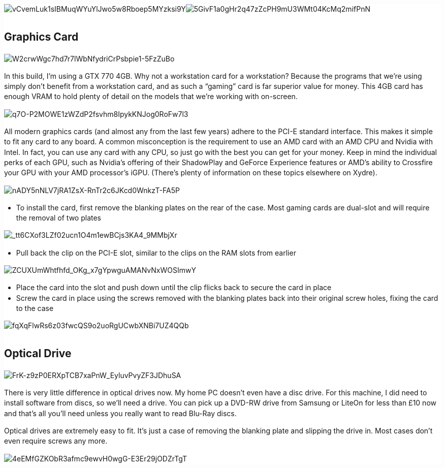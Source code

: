 ![vCvemLuk1sIBMuqWYuYlJwo5w8Rboep5MYzksi9Y](vCvemLuk1sIBMuqWYuYlJwo5w8Rboep5MYzksi9Y_hdrZnJfhMZfq06-Ggf9vUOxFW-7ppH8X8VY-ckzzkR9N2A8u8Jft020Js7oSJiFz4GJoAgw9wb5IhrqTYrTWt4FZA.jpg)![5GivF1a0gHr2q47zZcPH9mU3WMt04KcMq2mifPnN](5GivF1a0gHr2q47zZcPH9mU3WMt04KcMq2mifPnNXXEqP4XOuwMEhNe3OjSQKEdrAFbL5h2sbEkMe3P5181ycfRviyK7C2GpAF0g_wNyOqdx-pdeBffvSp2lvrXOvqQt9A.jpg)  
  
## Graphics Card  
  
![W2crwWgc7hd7r7lWbNfydriCrPsbpie1-5FzZuBo](W2crwWgc7hd7r7lWbNfydriCrPsbpie1-5FzZuBoMTRQZ_3XNzNlfaDIvMKEkz6cLlShmNfF7_aumk7-ElP0IpOcZRpm1Jq7spJ7-0G54EJjkRth5VcVoUEBmFLaMCG9UQ.jpg)  
  
In this build, I’m using a GTX 770 4GB. Why not a workstation card for a workstation? Because the programs that we’re using simply don’t benefit from a workstation card, and as such a “gaming” card is far superior value for money. This 4GB card has enough VRAM to hold plenty of detail on the models that we’re working with on-screen.  
  
![q7O-P2MOWE1zWZdP2fsvhm8IpykKNJog0RoFw7l3](q7O-P2MOWE1zWZdP2fsvhm8IpykKNJog0RoFw7l3R0IDysf8Ji8Px2Spym9Sg4_Yax3ecDmMKWfabwQ_PwlDnYqeUGpdRQuvqQI4yGazDYchoDcZXklr7X7QV98LtH1pzw.jpg)  
  
All modern graphics cards (and almost any from the last few years) adhere to the PCI-E standard interface. This makes it simple to fit any card to any board. A common misconception is the requirement to use an AMD card with an AMD CPU and Nvidia with Intel. In fact, you can use any card with any CPU, so just go with the best you can get for your money. Keep in mind the individual perks of each GPU, such as Nvidia’s offering of their ShadowPlay and GeForce Experience features or AMD’s ability to Crossfire your GPU with your AMD processor’s iGPU. (There’s plenty of information on these topics elsewhere on Xydre).  
  
![nADY5nNLV7jRA1ZsX-RnTr2c6JKcd0WnkzT-FA5P](nADY5nNLV7jRA1ZsX-RnTr2c6JKcd0WnkzT-FA5PmM8HMrUCSsbqmqKa1nULMizXKWj5vA9hkkrTRvnTVroAn7rdgQ9xFAq8-iLM1bITJ6RoLtQK6H_rPmgxcTYaGVEFaA.jpg)

*   To install the card, first remove the blanking plates on the rear of the case. Most gaming cards are dual-slot and will require the removal of two plates

![_tt6CXof3LZf02ucn1O4m1ewBCjs3KA4_9MMbjXr](_tt6CXof3LZf02ucn1O4m1ewBCjs3KA4_9MMbjXrCfuzbWa3sJzXE3QHYVbIeYkQi-jSfFIdWHKW50gq0Mk36bv0W6aVXQ5t_JNji_ate9TWqs17R_U1MU_wqrGlHtx9fA.jpg)

*   Pull back the clip on the PCI-E slot, similar to the clips on the RAM slots from earlier

![ZCUXUmWhtfhfd_OKg_x7gYpwguAMANvNxWOSImwY](ZCUXUmWhtfhfd_OKg_x7gYpwguAMANvNxWOSImwYpjdzCMBsPq3yh3YflKbW4yk17Q9xcaA-6zSd3AUAaYSqWXxPnjysiytQ4-CFMp8sJ79q-Qk6vSajk-f8LCzCcZoVwA.jpg)

*   Place the card into the slot and push down until the clip flicks back to secure the card in place
*   Screw the card in place using the screws removed with the blanking plates back into their original screw holes, fixing the card to the case

![fqXqFlwRs6z03fwcQS9o2uoRgUCwbXNBi7UZ4QQb](fqXqFlwRs6z03fwcQS9o2uoRgUCwbXNBi7UZ4QQb6sDUlaQCbXMjnxy8j6cpkk2OZf0XiAw4Fx7HKJcSjwgxBnUJSasq6dsx9ROfCyJ1oPK5mSkHYQspxhnE2hxcMNgUQg.jpg)  
  
## Optical Drive  
  
![FrK-z9zP0ERXpTCB7xaPnW_EyluvPvyZF3JDhuSA](FrK-z9zP0ERXpTCB7xaPnW_EyluvPvyZF3JDhuSA3eKOFST8_9n6M8gTC5JRkNsQtDV4nxGYwFiFuAujZ0RjqWV2y8FyDdGMYD3eRn0ttLLtK-Nk1cYqGJhefZ4DzNDI-w.jpg)  
  
There is very little difference in optical drives now. My home PC doesn’t even have a disc drive. For this machine, I did need to install software from discs, so we’ll need a drive. You can pick up a DVD-RW drive from Samsung or LiteOn for less than £10 now and that’s all you’ll need unless you really want to read Blu-Ray discs.  
  
Optical drives are extremely easy to fit. It’s just a case of removing the blanking plate and slipping the drive in. Most cases don’t even require screws any more.  
  
![4eEMfGZKObR3afmc9ewvH0wgG-E3Er29jODZrTgT](4eEMfGZKObR3afmc9ewvH0wgG-E3Er29jODZrTgTr-W7XiTSSab9rgbP2U_-M3O5mjITRd1FiS39zwp2zcb3jZR4FjFVT-heJv6V9kDp8gZ1h4ac4Qy5BWxOc2pjPYoR0Q.jpg)
